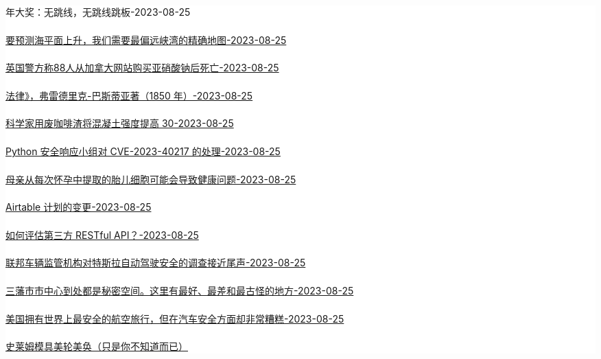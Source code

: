 年大奖：无跳线，无跳线跳板-2023-08-25</a><br/><br/><a target=_blank rel=nofollow href="https://theconversation.com/to-predict-future-sea-level-rise-we-need-accurate-maps-of-the-worlds-most-remote-fjords-206236" >要预测海平面上升，我们需要最偏远峡湾的精确地图-2023-08-25</a><br/><br/><a target=_blank rel=nofollow href="https://www.cbc.ca/news/world/britain-law-nitrite-probe-1.6947359" >英国警方称88人从加拿大网站购买亚硝酸钠后死亡-2023-08-25</a><br/><br/><a target=_blank rel=nofollow href="http://bastiat.org/en/the_law.html" >法律》，弗雷德里克-巴斯蒂亚著（1850 年）-2023-08-25</a><br/><br/><a target=_blank rel=nofollow href="https://www.engadget.com/scientists-strengthen-concrete-by-30-percent-with-used-coffee-grounds-221643441.html" >科学家用废咖啡渣将混凝土强度提高 30-2023-08-25</a><br/><br/><a target=_blank rel=nofollow href="https://sethmlarson.dev/security-developer-in-residence-weekly-report-8" >Python 安全响应小组对 CVE-2023-40217 的处理-2023-08-25</a><br/><br/><a target=_blank rel=nofollow href="https://medicalxpress.com/news/2023-08-autoimmune-reproductive-problems-women-multiple.html" >母亲从每次怀孕中提取的胎儿细胞可能会导致健康问题-2023-08-25</a><br/><br/><a target=_blank rel=nofollow href="https://support.airtable.com/docs/changes-to-airtable-plans" >Airtable 计划的变更-2023-08-25</a><br/><br/><a target=_blank rel=nofollow href="https://www.listennotes.com/blog/how-to-evaluate-a-3rd-party-restful-api-47/" >如何评估第三方 RESTful API？-2023-08-25</a><br/><br/><a target=_blank rel=nofollow href="https://www.cnbc.com/2023/08/25/tesla-autopilot-safety-probe-by-nhtsa-nearing-completion.html" >联邦车辆监管机构对特斯拉自动驾驶安全的调查接近尾声-2023-08-25</a><br/><br/><a target=_blank rel=nofollow href="https://sfstandard.com/2023/08/25/downtown-san-francisco-popos-privately-owned-public-open-spaces/" >三藩市市中心到处都是秘密空间。这里有最好、最差和最古怪的地方-2023-08-25</a><br/><br/><a target=_blank rel=nofollow href="https://www.vox.com/future-perfect/2023/8/25/23844717/america-safe-air-travel-car-safety-accidents" >美国拥有世界上最安全的航空旅行，但在汽车安全方面却非常糟糕-2023-08-25</a><br/><br/><a target=_blank rel=nofollow href="https://www.youtube.com/watch?v=gpt9cJrEZ_Y" >史莱姆模具美轮美奂（只是你不知道而已）